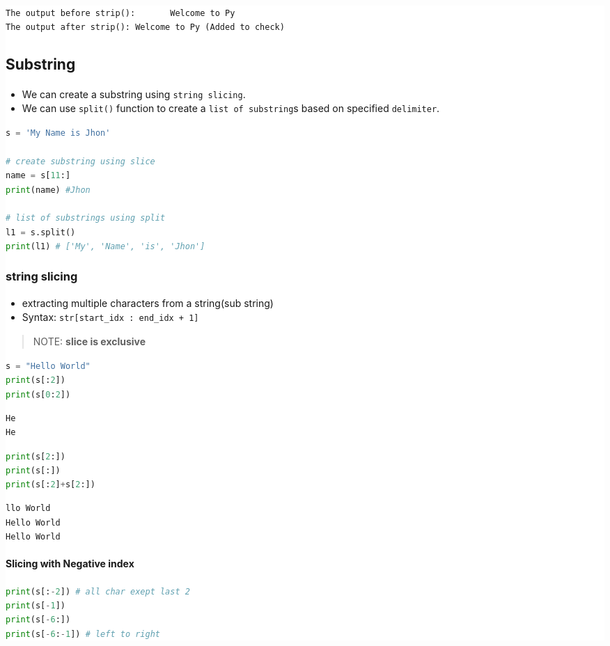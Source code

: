     The output before strip():       Welcome to Py     
    The output after strip(): Welcome to Py (Added to check)
    

## Substring 

- We can create a substring using `string slicing`. 
- We can use `split()` function to create a `list of substring`s based on specified `delimiter`.

```python
s = 'My Name is Jhon'

# create substring using slice
name = s[11:]
print(name) #Jhon

# list of substrings using split
l1 = s.split()
print(l1) # ['My', 'Name', 'is', 'Jhon']
```

### string slicing
- extracting multiple characters from a string(sub string)
- Syntax: `str[start_idx : end_idx + 1]`

> NOTE: **slice is exclusive**


```python
s = "Hello World"
print(s[:2]) 
print(s[0:2])
```

    He
    He
    


```python
print(s[2:]) 
print(s[:]) 
print(s[:2]+s[2:]) 
```

    llo World
    Hello World
    Hello World
    

#### Slicing with Negative index


```python
print(s[:-2]) # all char exept last 2
print(s[-1])
print(s[-6:])
print(s[-6:-1]) # left to right
```
